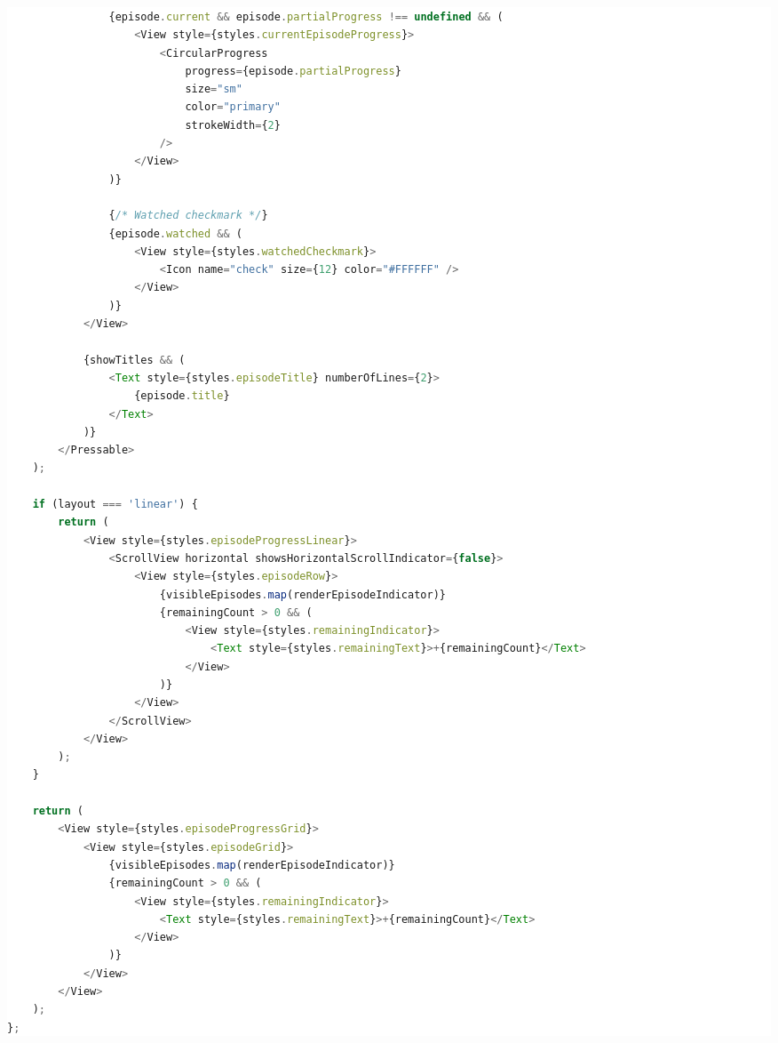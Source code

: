 ```typescript
                {episode.current && episode.partialProgress !== undefined && (
                    <View style={styles.currentEpisodeProgress}>
                        <CircularProgress
                            progress={episode.partialProgress}
                            size="sm"
                            color="primary"
                            strokeWidth={2}
                        />
                    </View>
                )}
                
                {/* Watched checkmark */}
                {episode.watched && (
                    <View style={styles.watchedCheckmark}>
                        <Icon name="check" size={12} color="#FFFFFF" />
                    </View>
                )}
            </View>
            
            {showTitles && (
                <Text style={styles.episodeTitle} numberOfLines={2}>
                    {episode.title}
                </Text>
            )}
        </Pressable>
    );
    
    if (layout === 'linear') {
        return (
            <View style={styles.episodeProgressLinear}>
                <ScrollView horizontal showsHorizontalScrollIndicator={false}>
                    <View style={styles.episodeRow}>
                        {visibleEpisodes.map(renderEpisodeIndicator)}
                        {remainingCount > 0 && (
                            <View style={styles.remainingIndicator}>
                                <Text style={styles.remainingText}>+{remainingCount}</Text>
                            </View>
                        )}
                    </View>
                </ScrollView>
            </View>
        );
    }
    
    return (
        <View style={styles.episodeProgressGrid}>
            <View style={styles.episodeGrid}>
                {visibleEpisodes.map(renderEpisodeIndicator)}
                {remainingCount > 0 && (
                    <View style={styles.remainingIndicator}>
                        <Text style={styles.remainingText}>+{remainingCount}</Text>
                    </View>
                )}
            </View>
        </View>
    );
};
```
